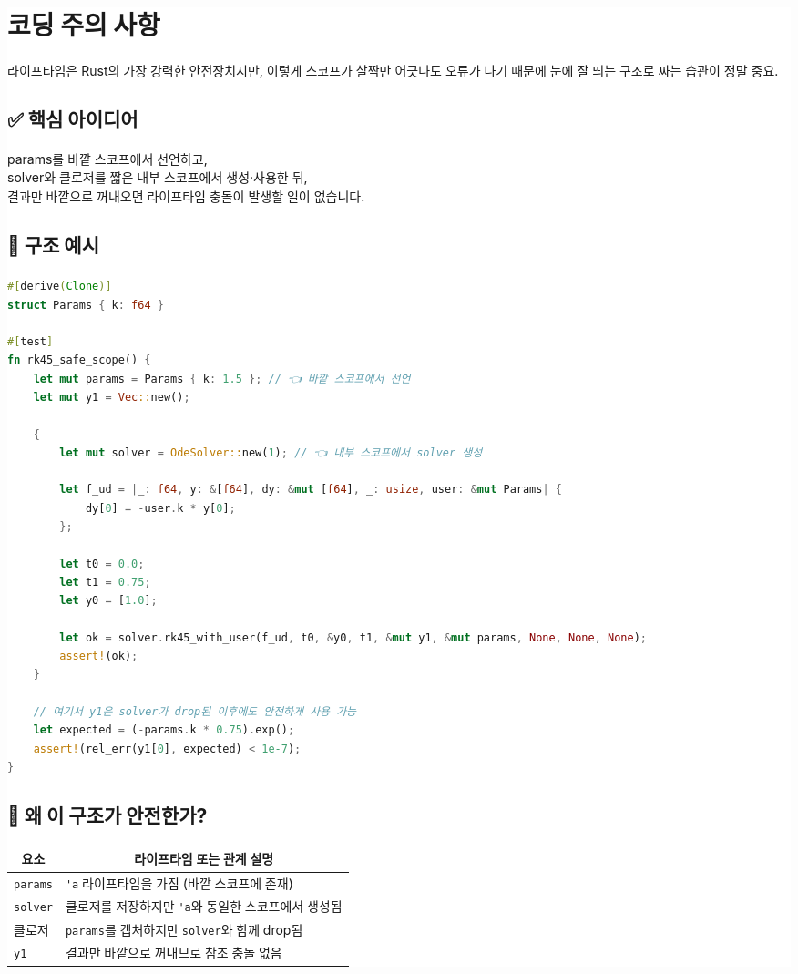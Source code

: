 
# 코딩 주의 사항

라이프타임은 Rust의 가장 강력한 안전장치지만, 이렇게 스코프가 살짝만 어긋나도 오류가 나기 때문에 눈에 잘 띄는 구조로 짜는 습관이 정말 중요.  

## ✅ 핵심 아이디어
params를 바깥 스코프에서 선언하고,  
solver와 클로저를 짧은 내부 스코프에서 생성·사용한 뒤,  
결과만 바깥으로 꺼내오면 라이프타임 충돌이 발생할 일이 없습니다.  


## 🔧 구조 예시
```rust
#[derive(Clone)]
struct Params { k: f64 }

#[test]
fn rk45_safe_scope() {
    let mut params = Params { k: 1.5 }; // 👈 바깥 스코프에서 선언
    let mut y1 = Vec::new();

    {
        let mut solver = OdeSolver::new(1); // 👈 내부 스코프에서 solver 생성

        let f_ud = |_: f64, y: &[f64], dy: &mut [f64], _: usize, user: &mut Params| {
            dy[0] = -user.k * y[0];
        };

        let t0 = 0.0;
        let t1 = 0.75;
        let y0 = [1.0];

        let ok = solver.rk45_with_user(f_ud, t0, &y0, t1, &mut y1, &mut params, None, None, None);
        assert!(ok);
    }

    // 여기서 y1은 solver가 drop된 이후에도 안전하게 사용 가능
    let expected = (-params.k * 0.75).exp();
    assert!(rel_err(y1[0], expected) < 1e-7);
}
```
## 📌 왜 이 구조가 안전한가?
| 요소     | 라이프타임 또는 관계 설명                  |
|----------|--------------------------------------------|
| `params` | `'a` 라이프타임을 가짐 (바깥 스코프에 존재) |
| `solver` | 클로저를 저장하지만 `'a`와 동일한 스코프에서 생성됨 |
| 클로저   | `params`를 캡처하지만 `solver`와 함께 drop됨 |
| `y1`     | 결과만 바깥으로 꺼내므로 참조 충돌 없음       |
